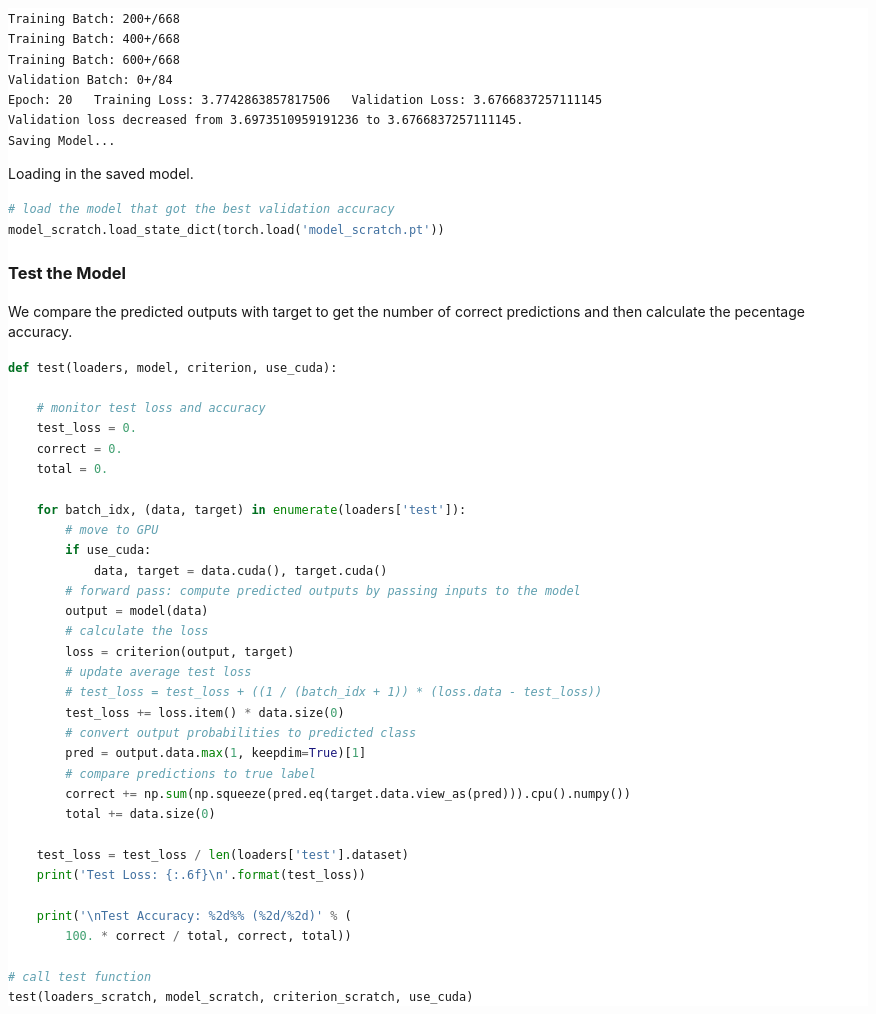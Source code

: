     Training Batch: 200+/668
    Training Batch: 400+/668
    Training Batch: 600+/668
    Validation Batch: 0+/84
    Epoch: 20 	Training Loss: 3.7742863857817506 	Validation Loss: 3.6766837257111145
    Validation loss decreased from 3.6973510959191236 to 3.6766837257111145.
    Saving Model...


Loading in the saved model.


```python
# load the model that got the best validation accuracy
model_scratch.load_state_dict(torch.load('model_scratch.pt'))
```

### Test the Model

We compare the predicted outputs with target to get the number of correct predictions and then calculate the pecentage accuracy.


```python
def test(loaders, model, criterion, use_cuda):

    # monitor test loss and accuracy
    test_loss = 0.
    correct = 0.
    total = 0.

    for batch_idx, (data, target) in enumerate(loaders['test']):
        # move to GPU
        if use_cuda:
            data, target = data.cuda(), target.cuda()
        # forward pass: compute predicted outputs by passing inputs to the model
        output = model(data)
        # calculate the loss
        loss = criterion(output, target)
        # update average test loss 
        # test_loss = test_loss + ((1 / (batch_idx + 1)) * (loss.data - test_loss))
        test_loss += loss.item() * data.size(0)
        # convert output probabilities to predicted class
        pred = output.data.max(1, keepdim=True)[1]
        # compare predictions to true label
        correct += np.sum(np.squeeze(pred.eq(target.data.view_as(pred))).cpu().numpy())
        total += data.size(0)
            
    test_loss = test_loss / len(loaders['test'].dataset)
    print('Test Loss: {:.6f}\n'.format(test_loss))

    print('\nTest Accuracy: %2d%% (%2d/%2d)' % (
        100. * correct / total, correct, total))

# call test function    
test(loaders_scratch, model_scratch, criterion_scratch, use_cuda)
```
